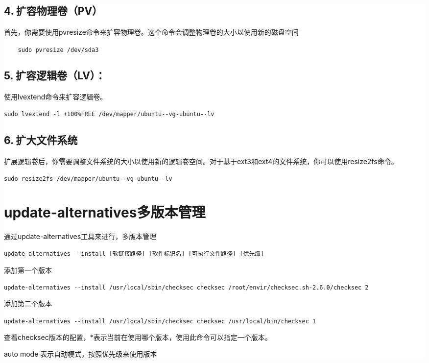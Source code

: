 

## 4. 扩容物理卷（PV）

首先，你需要使用pvresize命令来扩容物理卷。这个命令会调整物理卷的大小以使用新的磁盘空间

```
    sudo pvresize /dev/sda3
```



## 5. 扩容逻辑卷（LV）：

使用lvextend命令来扩容逻辑卷。

```
sudo lvextend -l +100%FREE /dev/mapper/ubuntu--vg-ubuntu--lv
```



## 6. 扩大文件系统

扩展逻辑卷后，你需要调整文件系统的大小以使用新的逻辑卷空间。对于基于ext3和ext4的文件系统，你可以使用resize2fs命令。

```
sudo resize2fs /dev/mapper/ubuntu--vg-ubuntu--lv
```



# update-alternatives多版本管理

通过update-alternatives工具来进行，多版本管理

```
update-alternatives --install [软链接路径] [软件标识名] [可执行文件路径] [优先级]
```



添加第一个版本

```
update-alternatives --install /usr/local/sbin/checksec checksec /root/envir/checksec.sh-2.6.0/checksec 2
```



添加第二个版本

```
update-alternatives --install /usr/local/sbin/checksec checksec /usr/local/bin/checksec 1
```



查看checksec版本的配置，*表示当前在使用哪个版本，使用此命令可以指定一个版本。

auto mode 表示自动模式，按照优先级来使用版本
